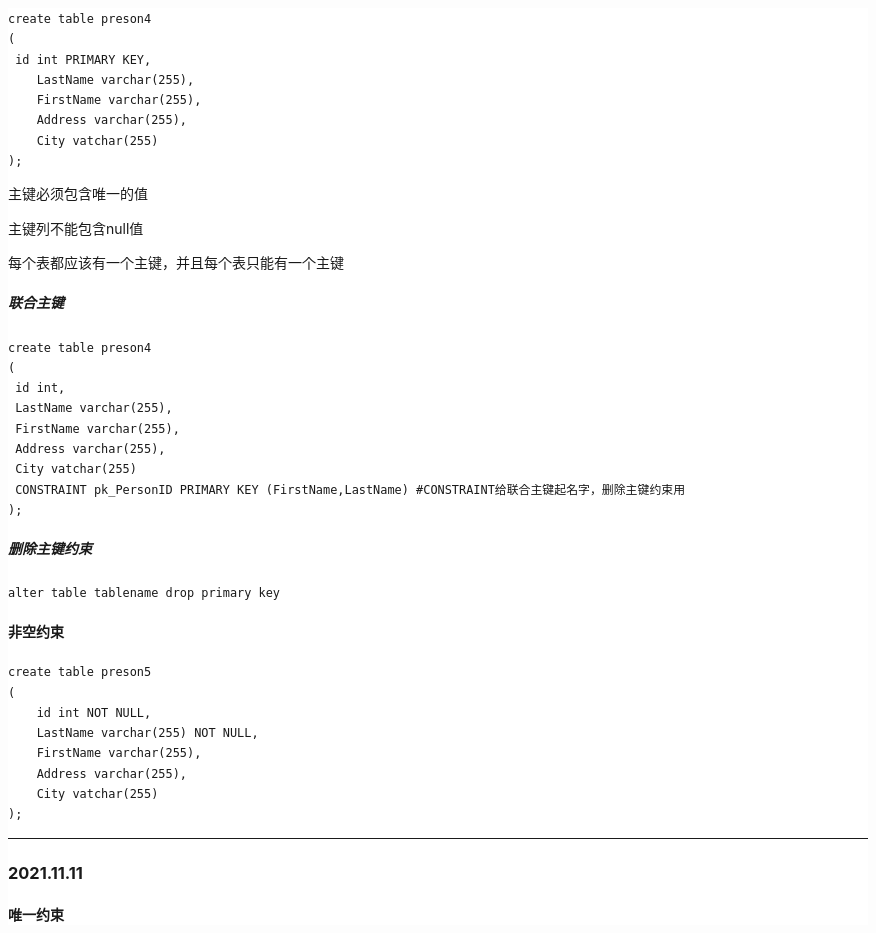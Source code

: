 ```mysql
create table preson4
(
 id int PRIMARY KEY,
    LastName varchar(255),
    FirstName varchar(255),
    Address varchar(255),
    City vatchar(255)
);
```

主键必须包含唯一的值

主键列不能包含null值

每个表都应该有一个主键，并且每个表只能有一个主键

##### 联合主键

```mysql
create table preson4
(
 id int,
 LastName varchar(255),
 FirstName varchar(255),
 Address varchar(255),
 City vatchar(255)
 CONSTRAINT pk_PersonID PRIMARY KEY (FirstName,LastName) #CONSTRAINT给联合主键起名字，删除主键约束用
);
```

##### 删除主键约束

```mysql
alter table tablename drop primary key
```

#### 非空约束

```mysql
create table preson5
(
    id int NOT NULL,
    LastName varchar(255) NOT NULL,
    FirstName varchar(255),
    Address varchar(255),
    City vatchar(255)
);
```

---

### 2021.11.11

#### 唯一约束
